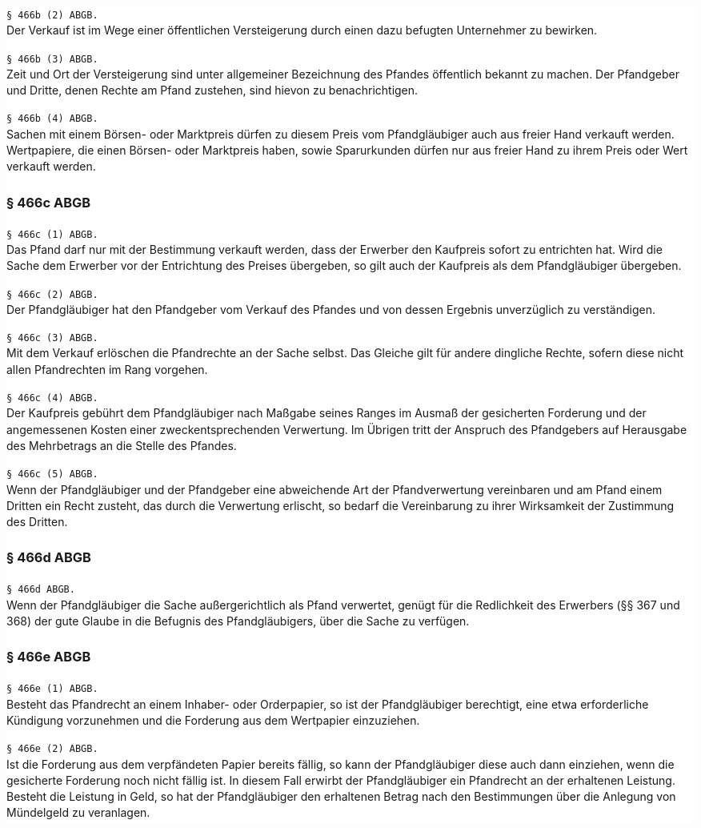 `§ 466b (2) ABGB.`  
Der Verkauf ist im Wege einer öffentlichen Versteigerung durch einen dazu befugten Unternehmer zu bewirken.

`§ 466b (3) ABGB.`  
Zeit und Ort der Versteigerung sind unter allgemeiner Bezeichnung des Pfandes öffentlich bekannt zu machen. Der Pfandgeber und Dritte, denen Rechte am Pfand zustehen, sind hievon zu benachrichtigen.

`§ 466b (4) ABGB.`  
Sachen mit einem Börsen- oder Marktpreis dürfen zu diesem Preis vom Pfandgläubiger auch aus freier Hand verkauft werden. Wertpapiere, die einen Börsen- oder Marktpreis haben, sowie Sparurkunden dürfen nur aus freier Hand zu ihrem Preis oder Wert verkauft werden.

### § 466c ABGB

`§ 466c (1) ABGB.`  
Das Pfand darf nur mit der Bestimmung verkauft werden, dass der Erwerber den Kaufpreis sofort zu entrichten hat. Wird die Sache dem Erwerber vor der Entrichtung des Preises übergeben, so gilt auch der Kaufpreis als dem Pfandgläubiger übergeben.

`§ 466c (2) ABGB.`  
Der Pfandgläubiger hat den Pfandgeber vom Verkauf des Pfandes und von dessen Ergebnis unverzüglich zu verständigen.

`§ 466c (3) ABGB.`  
Mit dem Verkauf erlöschen die Pfandrechte an der Sache selbst. Das Gleiche gilt für andere dingliche Rechte, sofern diese nicht allen Pfandrechten im Rang vorgehen.

`§ 466c (4) ABGB.`  
Der Kaufpreis gebührt dem Pfandgläubiger nach Maßgabe seines Ranges im Ausmaß der gesicherten Forderung und der angemessenen Kosten einer zweckentsprechenden Verwertung. Im Übrigen tritt der Anspruch des Pfandgebers auf Herausgabe des Mehrbetrags an die Stelle des Pfandes.

`§ 466c (5) ABGB.`  
Wenn der Pfandgläubiger und der Pfandgeber eine abweichende Art der Pfandverwertung vereinbaren und am Pfand einem Dritten ein Recht zusteht, das durch die Verwertung erlischt, so bedarf die Vereinbarung zu ihrer Wirksamkeit der Zustimmung des Dritten.

### § 466d ABGB

`§ 466d ABGB.`  
Wenn der Pfandgläubiger die Sache außergerichtlich als Pfand verwertet, genügt für die Redlichkeit des Erwerbers (§§ 367 und 368) der gute Glaube in die Befugnis des Pfandgläubigers, über die Sache zu verfügen.

### § 466e ABGB

`§ 466e (1) ABGB.`  
Besteht das Pfandrecht an einem Inhaber- oder Orderpapier, so ist der Pfandgläubiger berechtigt, eine etwa erforderliche Kündigung vorzunehmen und die Forderung aus dem Wertpapier einzuziehen.

`§ 466e (2) ABGB.`  
Ist die Forderung aus dem verpfändeten Papier bereits fällig, so kann der Pfandgläubiger diese auch dann einziehen, wenn die gesicherte Forderung noch nicht fällig ist. In diesem Fall erwirbt der Pfandgläubiger ein Pfandrecht an der erhaltenen Leistung. Besteht die Leistung in Geld, so hat der Pfandgläubiger den erhaltenen Betrag nach den Bestimmungen über die Anlegung von Mündelgeld zu veranlagen.
